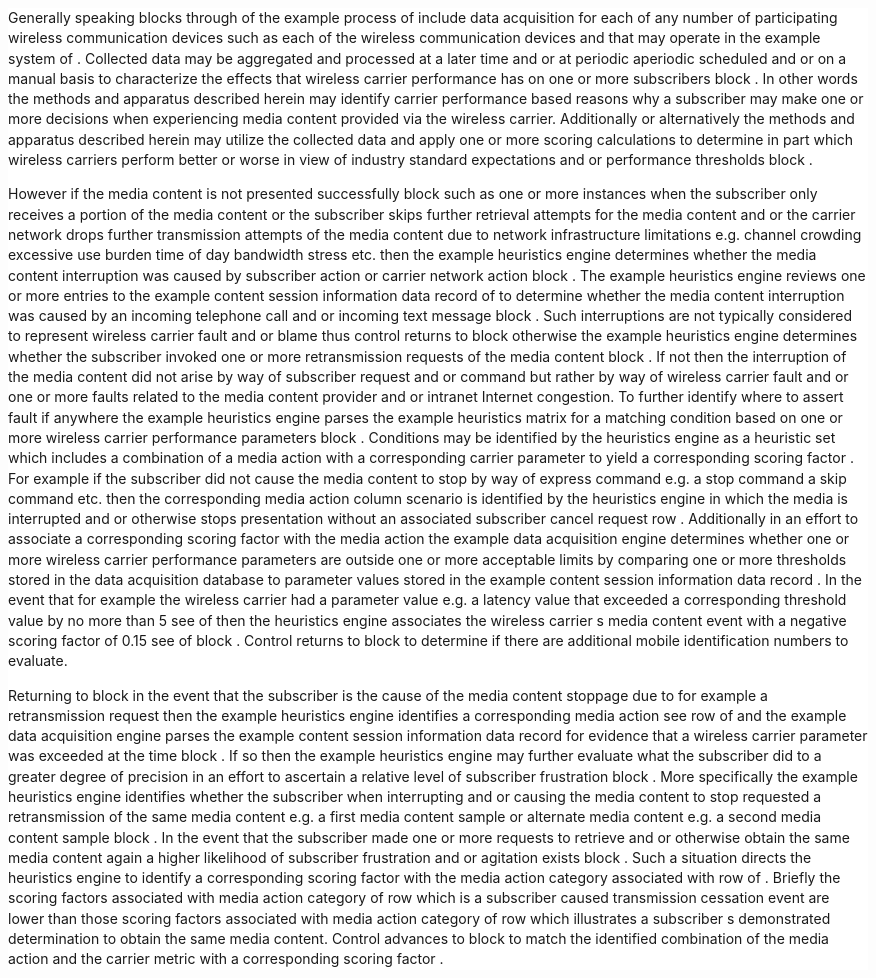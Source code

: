 Generally speaking blocks through of the example process of include data acquisition for each of any number of participating wireless communication devices such as each of the wireless communication devices and that may operate in the example system of . Collected data may be aggregated and processed at a later time and or at periodic aperiodic scheduled and or on a manual basis to characterize the effects that wireless carrier performance has on one or more subscribers block . In other words the methods and apparatus described herein may identify carrier performance based reasons why a subscriber may make one or more decisions when experiencing media content provided via the wireless carrier. Additionally or alternatively the methods and apparatus described herein may utilize the collected data and apply one or more scoring calculations to determine in part which wireless carriers perform better or worse in view of industry standard expectations and or performance thresholds block .

However if the media content is not presented successfully block such as one or more instances when the subscriber only receives a portion of the media content or the subscriber skips further retrieval attempts for the media content and or the carrier network drops further transmission attempts of the media content due to network infrastructure limitations e.g. channel crowding excessive use burden time of day bandwidth stress etc. then the example heuristics engine determines whether the media content interruption was caused by subscriber action or carrier network action block . The example heuristics engine reviews one or more entries to the example content session information data record of to determine whether the media content interruption was caused by an incoming telephone call and or incoming text message block . Such interruptions are not typically considered to represent wireless carrier fault and or blame thus control returns to block otherwise the example heuristics engine determines whether the subscriber invoked one or more retransmission requests of the media content block . If not then the interruption of the media content did not arise by way of subscriber request and or command but rather by way of wireless carrier fault and or one or more faults related to the media content provider and or intranet Internet congestion. To further identify where to assert fault if anywhere the example heuristics engine parses the example heuristics matrix for a matching condition based on one or more wireless carrier performance parameters block . Conditions may be identified by the heuristics engine as a heuristic set which includes a combination of a media action with a corresponding carrier parameter to yield a corresponding scoring factor . For example if the subscriber did not cause the media content to stop by way of express command e.g. a stop command a skip command etc. then the corresponding media action column scenario is identified by the heuristics engine in which the media is interrupted and or otherwise stops presentation without an associated subscriber cancel request row . Additionally in an effort to associate a corresponding scoring factor with the media action the example data acquisition engine determines whether one or more wireless carrier performance parameters are outside one or more acceptable limits by comparing one or more thresholds stored in the data acquisition database to parameter values stored in the example content session information data record . In the event that for example the wireless carrier had a parameter value e.g. a latency value that exceeded a corresponding threshold value by no more than 5 see of then the heuristics engine associates the wireless carrier s media content event with a negative scoring factor of 0.15 see of block . Control returns to block to determine if there are additional mobile identification numbers to evaluate.

Returning to block in the event that the subscriber is the cause of the media content stoppage due to for example a retransmission request then the example heuristics engine identifies a corresponding media action see row of and the example data acquisition engine parses the example content session information data record for evidence that a wireless carrier parameter was exceeded at the time block . If so then the example heuristics engine may further evaluate what the subscriber did to a greater degree of precision in an effort to ascertain a relative level of subscriber frustration block . More specifically the example heuristics engine identifies whether the subscriber when interrupting and or causing the media content to stop requested a retransmission of the same media content e.g. a first media content sample or alternate media content e.g. a second media content sample block . In the event that the subscriber made one or more requests to retrieve and or otherwise obtain the same media content again a higher likelihood of subscriber frustration and or agitation exists block . Such a situation directs the heuristics engine to identify a corresponding scoring factor with the media action category associated with row of . Briefly the scoring factors associated with media action category of row which is a subscriber caused transmission cessation event are lower than those scoring factors associated with media action category of row which illustrates a subscriber s demonstrated determination to obtain the same media content. Control advances to block to match the identified combination of the media action and the carrier metric with a corresponding scoring factor .
